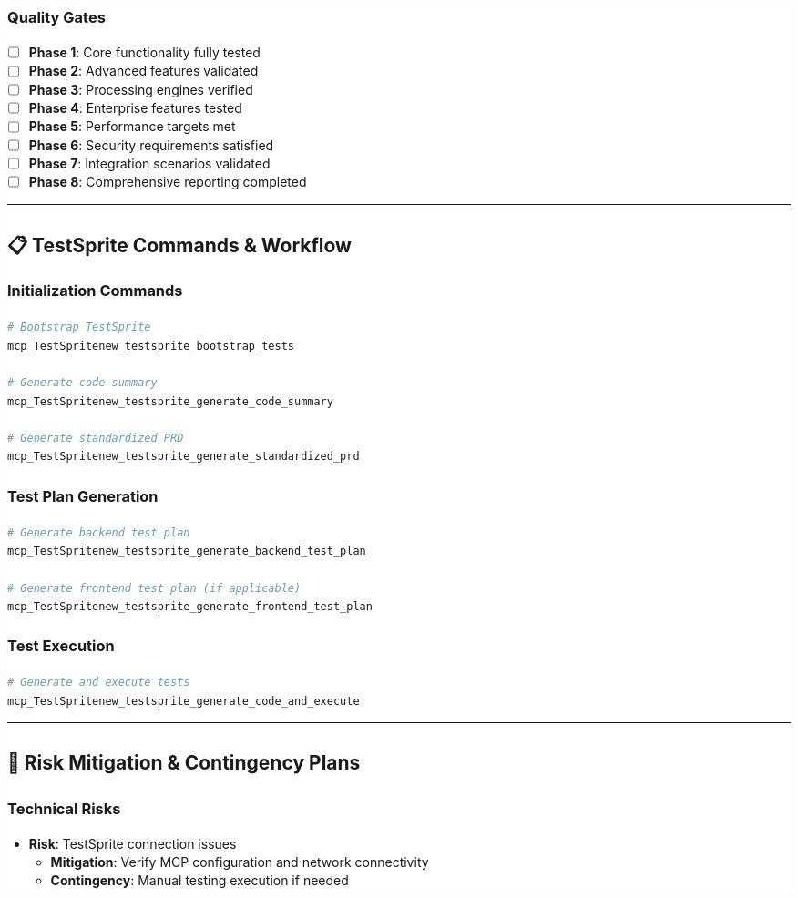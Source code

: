 ### **Quality Gates**
- [ ] **Phase 1**: Core functionality fully tested
- [ ] **Phase 2**: Advanced features validated
- [ ] **Phase 3**: Processing engines verified
- [ ] **Phase 4**: Enterprise features tested
- [ ] **Phase 5**: Performance targets met
- [ ] **Phase 6**: Security requirements satisfied
- [ ] **Phase 7**: Integration scenarios validated
- [ ] **Phase 8**: Comprehensive reporting completed

---

## 📋 **TestSprite Commands & Workflow**

### **Initialization Commands**
```bash
# Bootstrap TestSprite
mcp_TestSpritenew_testsprite_bootstrap_tests

# Generate code summary
mcp_TestSpritenew_testsprite_generate_code_summary

# Generate standardized PRD
mcp_TestSpritenew_testsprite_generate_standardized_prd
```

### **Test Plan Generation**
```bash
# Generate backend test plan
mcp_TestSpritenew_testsprite_generate_backend_test_plan

# Generate frontend test plan (if applicable)
mcp_TestSpritenew_testsprite_generate_frontend_test_plan
```

### **Test Execution**
```bash
# Generate and execute tests
mcp_TestSpritenew_testsprite_generate_code_and_execute
```

---

## 🚨 **Risk Mitigation & Contingency Plans**

### **Technical Risks**
- **Risk**: TestSprite connection issues
  - **Mitigation**: Verify MCP configuration and network connectivity
  - **Contingency**: Manual testing execution if needed
